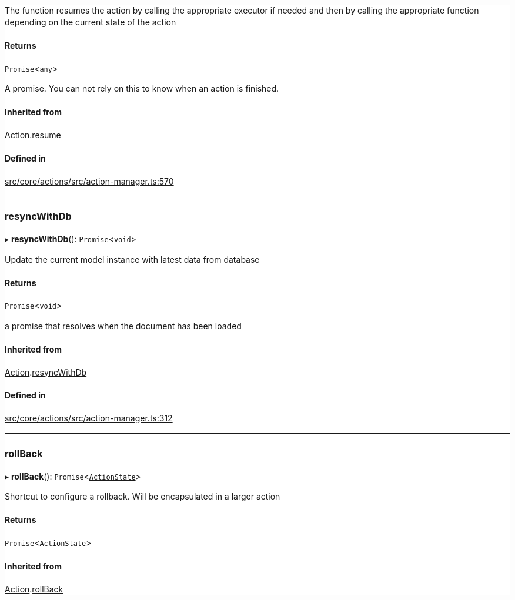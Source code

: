 The function resumes the action by calling the appropriate executor if needed and then by calling the appropriate function depending on the current
state of the action

#### Returns

`Promise`<`any`\>

A promise. You can not rely on this to know when an action is finished.

#### Inherited from

[Action](Action.md).[resume](Action.md#resume)

#### Defined in

[src/core/actions/src/action-manager.ts:570](https://github.com/LaWebcapsule/orbits/blob/a1dfd88/src/core/actions/src/action-manager.ts#L570)

___

### resyncWithDb

▸ **resyncWithDb**(): `Promise`<`void`\>

Update the current model instance with latest data from database

#### Returns

`Promise`<`void`\>

a promise that resolves when the document has been loaded

#### Inherited from

[Action](Action.md).[resyncWithDb](Action.md#resyncwithdb)

#### Defined in

[src/core/actions/src/action-manager.ts:312](https://github.com/LaWebcapsule/orbits/blob/a1dfd88/src/core/actions/src/action-manager.ts#L312)

___

### rollBack

▸ **rollBack**(): `Promise`<[`ActionState`](../enums/ActionState.md)\>

Shortcut to configure a rollback.
Will be encapsulated in a larger action

#### Returns

`Promise`<[`ActionState`](../enums/ActionState.md)\>

#### Inherited from

[Action](Action.md).[rollBack](Action.md#rollback)
